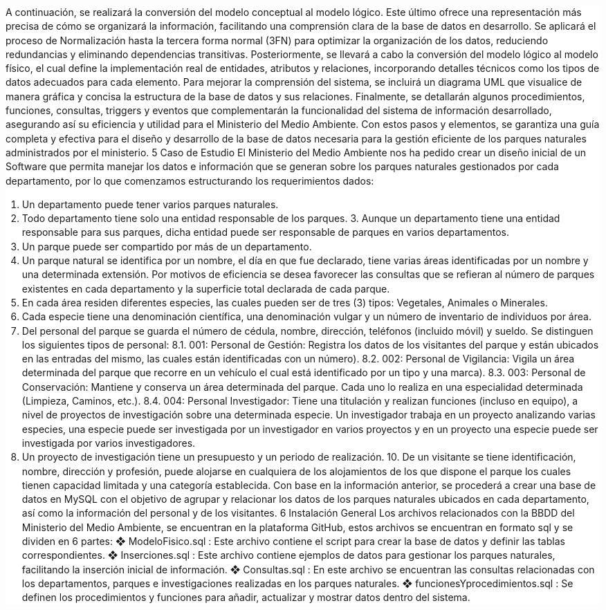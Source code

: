A continuación, se realizará la conversión del modelo conceptual al modelo lógico. Este último ofrece una representación más precisa de cómo se organizará la información, facilitando una comprensión clara de la base de datos en desarrollo. Se aplicará el proceso de Normalización hasta la tercera forma normal (3FN) para optimizar la organización de los datos, reduciendo redundancias y eliminando dependencias transitivas. 
Posteriormente, se llevará a cabo la conversión del modelo lógico al modelo físico, el cual define la implementación real de entidades, atributos y relaciones, incorporando detalles técnicos como los tipos de datos adecuados para cada elemento. 
Para mejorar la comprensión del sistema, se incluirá un diagrama UML que visualice de manera gráfica y concisa la estructura de la base de datos y sus relaciones. 
Finalmente, se detallarán algunos procedimientos, funciones, consultas, triggers y eventos que complementarán la funcionalidad del sistema de información desarrollado, asegurando así su eficiencia y utilidad para el Ministerio del Medio Ambiente. 
Con estos pasos y elementos, se garantiza una guía completa y efectiva para el diseño y desarrollo de la base de datos necesaria para la gestión eficiente de los parques naturales administrados por el ministerio.
5 
Caso de Estudio 
El Ministerio del Medio Ambiente nos ha pedido crear un diseño inicial de un Software que permita manejar los datos e información que se generan sobre los parques naturales gestionados por cada departamento, por lo que comenzamos estructurando los requerimientos dados: 
1. Un departamento puede tener varios parques naturales. 
2. Todo departamento tiene solo una entidad responsable de los parques. 3. Aunque un departamento tiene una entidad responsable para sus parques, dicha entidad puede ser responsable de parques en varios departamentos. 
4. Un parque puede ser compartido por más de un departamento. 
5. Un parque natural se identifica por un nombre, el día en que fue declarado, tiene varias áreas identificadas por un nombre y una determinada extensión. Por motivos de eficiencia se desea favorecer las consultas que se refieran al número de parques existentes en cada departamento y la superficie total declarada de cada parque. 
6. En cada área residen diferentes especies, las cuales pueden ser de tres (3) tipos: Vegetales, Animales o Minerales. 
7. Cada especie tiene una denominación científica, una denominación vulgar y un número de inventario de individuos por área. 
8. Del personal del parque se guarda el número de cédula, nombre, dirección, teléfonos (incluido móvil) y sueldo. Se distinguen los siguientes tipos de personal: 8.1. 001: Personal de Gestión: Registra los datos de los visitantes del parque y están ubicados en las entradas del mismo, las cuales están identificadas con un número). 8.2. 002: Personal de Vigilancia: Vigila un área determinada del parque que recorre en un vehículo el cual está identificado por un tipo y una marca). 8.3. 003: Personal de Conservación: Mantiene y conserva un área determinada del parque. Cada uno lo realiza en una especialidad determinada (Limpieza, Caminos, etc.). 8.4. 004: Personal Investigador: Tiene una titulación y realizan funciones (incluso en equipo), a nivel de proyectos de investigación sobre una determinada especie. Un investigador trabaja en un proyecto analizando varias especies, una especie puede ser investigada por un investigador en varios proyectos y en un proyecto una especie puede ser investigada por varios investigadores. 
9. Un proyecto de investigación tiene un presupuesto y un periodo de realización. 10. De un visitante se tiene identificación, nombre, dirección y profesión, puede alojarse en cualquiera de los alojamientos de los que dispone el parque los cuales tienen capacidad limitada y una categoría establecida. 
Con base en la información anterior, se procederá a crear una base de datos en MySQL con el objetivo de agrupar y relacionar los datos de los parques naturales ubicados en cada departamento, así como la información del personal y de los visitantes.
6 
Instalación General 
Los archivos relacionados con la BBDD del Ministerio del Medio Ambiente, se encuentran en la plataforma GitHub, estos archivos se encuentran en formato sql y se dividen en 6 partes: 
❖ ModeloFisico.sql : Este archivo contiene el script para crear la base de datos y definir las tablas correspondientes. 
❖ Inserciones.sql : Este archivo contiene ejemplos de datos para gestionar los parques naturales, facilitando la inserción inicial de información. 
❖ Consultas.sql : En este archivo se encuentran las consultas relacionadas con los departamentos, parques e investigaciones realizadas en los parques naturales. ❖ funcionesYprocedimientos.sql : Se definen los procedimientos y funciones para añadir, actualizar y mostrar datos dentro del sistema. 